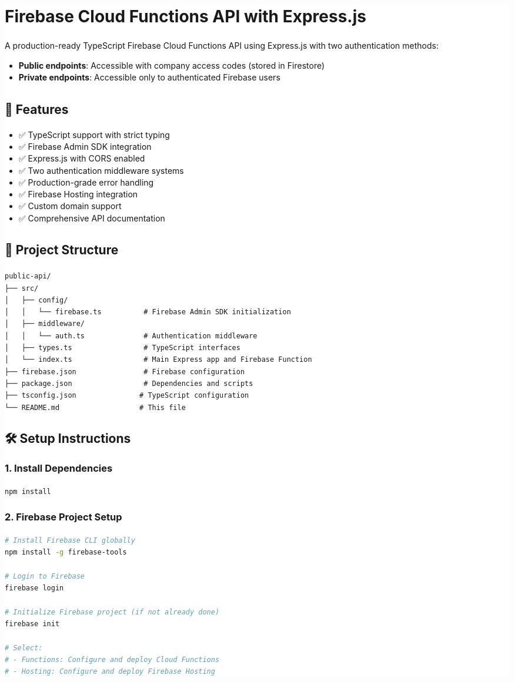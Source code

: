# Firebase Cloud Functions API with Express.js

A production-ready TypeScript Firebase Cloud Functions API using Express.js with two authentication methods:
- **Public endpoints**: Accessible with company access codes (stored in Firestore)
- **Private endpoints**: Accessible only to authenticated Firebase users

## 🚀 Features

- ✅ TypeScript support with strict typing
- ✅ Firebase Admin SDK integration
- ✅ Express.js with CORS enabled
- ✅ Two authentication middleware systems
- ✅ Production-grade error handling
- ✅ Firebase Hosting integration
- ✅ Custom domain support
- ✅ Comprehensive API documentation

## 📁 Project Structure

```
public-api/
├── src/
│   ├── config/
│   │   └── firebase.ts          # Firebase Admin SDK initialization
│   ├── middleware/
│   │   └── auth.ts              # Authentication middleware
│   ├── types.ts                 # TypeScript interfaces
│   └── index.ts                 # Main Express app and Firebase Function
├── firebase.json                # Firebase configuration
├── package.json                 # Dependencies and scripts
├── tsconfig.json               # TypeScript configuration
└── README.md                   # This file
```

## 🛠 Setup Instructions

### 1. Install Dependencies

```bash
npm install
```

### 2. Firebase Project Setup

```bash
# Install Firebase CLI globally
npm install -g firebase-tools

# Login to Firebase
firebase login

# Initialize Firebase project (if not already done)
firebase init

# Select:
# - Functions: Configure and deploy Cloud Functions
# - Hosting: Configure and deploy Firebase Hosting
```
